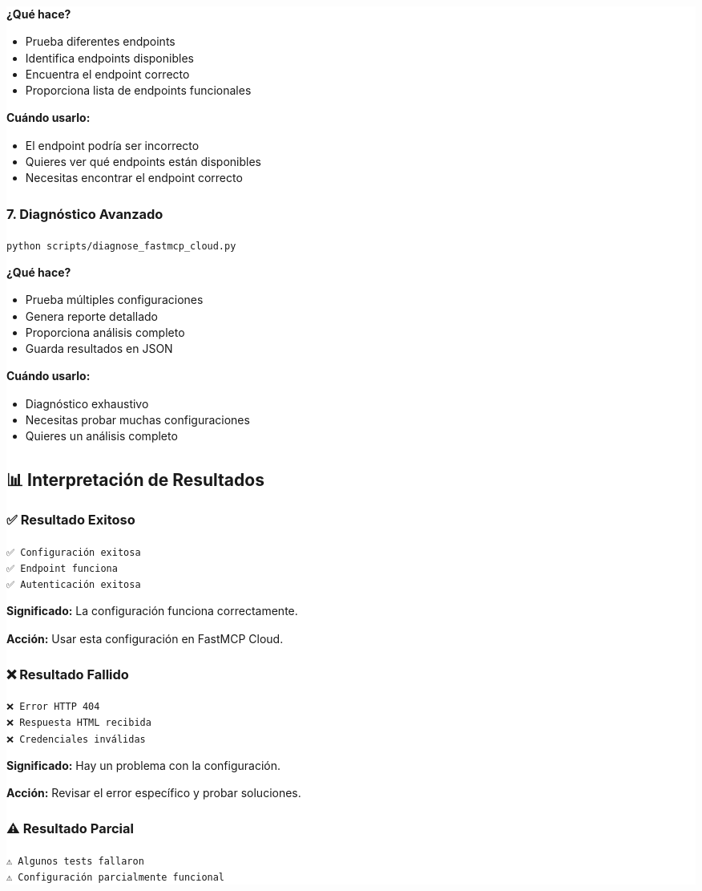 **¿Qué hace?**
- Prueba diferentes endpoints
- Identifica endpoints disponibles
- Encuentra el endpoint correcto
- Proporciona lista de endpoints funcionales

**Cuándo usarlo:**
- El endpoint podría ser incorrecto
- Quieres ver qué endpoints están disponibles
- Necesitas encontrar el endpoint correcto

### 7. Diagnóstico Avanzado
```bash
python scripts/diagnose_fastmcp_cloud.py
```

**¿Qué hace?**
- Prueba múltiples configuraciones
- Genera reporte detallado
- Proporciona análisis completo
- Guarda resultados en JSON

**Cuándo usarlo:**
- Diagnóstico exhaustivo
- Necesitas probar muchas configuraciones
- Quieres un análisis completo

## 📊 Interpretación de Resultados

### ✅ Resultado Exitoso
```
✅ Configuración exitosa
✅ Endpoint funciona
✅ Autenticación exitosa
```

**Significado:** La configuración funciona correctamente.

**Acción:** Usar esta configuración en FastMCP Cloud.

### ❌ Resultado Fallido
```
❌ Error HTTP 404
❌ Respuesta HTML recibida
❌ Credenciales inválidas
```

**Significado:** Hay un problema con la configuración.

**Acción:** Revisar el error específico y probar soluciones.

### ⚠️ Resultado Parcial
```
⚠️ Algunos tests fallaron
⚠️ Configuración parcialmente funcional
```
